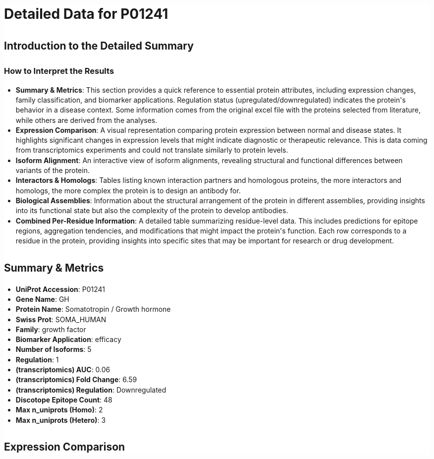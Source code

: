 # Detailed Data for P01241


## Introduction to the Detailed Summary

### How to Interpret the Results

- **Summary & Metrics**: This section provides a quick reference to essential protein attributes, including expression changes, family classification, and biomarker applications. Regulation status (upregulated/downregulated) indicates the protein's behavior in a disease context. Some information comes from the original excel file with the proteins selected from literature, while others are derived from the analyses.
- **Expression Comparison**: A visual representation comparing protein expression between normal and disease states. It highlights significant changes in expression levels that might indicate diagnostic or therapeutic relevance. This is data coming from transcriptomics experiments and could not translate similarly to protein levels.
- **Isoform Alignment**: An interactive view of isoform alignments, revealing structural and functional differences between variants of the protein.
- **Interactors & Homologs**: Tables listing known interaction partners and homologous proteins, the more interactors and homologs, the more complex the protein is to design an antibody for.
- **Biological Assemblies**: Information about the structural arrangement of the protein in different assemblies, providing insights into its functional state but also the complexity of the protein to develop antibodies.
- **Combined Per-Residue Information**: A detailed table summarizing residue-level data. This includes predictions for epitope regions, aggregation tendencies, and modifications that might impact the protein's function. Each row corresponds to a residue in the protein, providing insights into specific sites that may be important for research or drug development.
## Summary & Metrics

- **UniProt Accession**: P01241
- **Gene Name**: GH
- **Protein Name**: Somatotropin / Growth hormone
- **Swiss Prot**: SOMA_HUMAN
- **Family**: growth factor
- **Biomarker Application**: efficacy
- **Number of Isoforms**: 5
- **Regulation**: 1
- **(transcriptomics) AUC**: 0.06
- **(transcriptomics) Fold Change**: 6.59
- **(transcriptomics) Regulation**: Downregulated
- **Discotope Epitope Count**: 48
- **Max n_uniprots (Homo)**: 2
- **Max n_uniprots (Hetero)**: 3


## Expression Comparison
